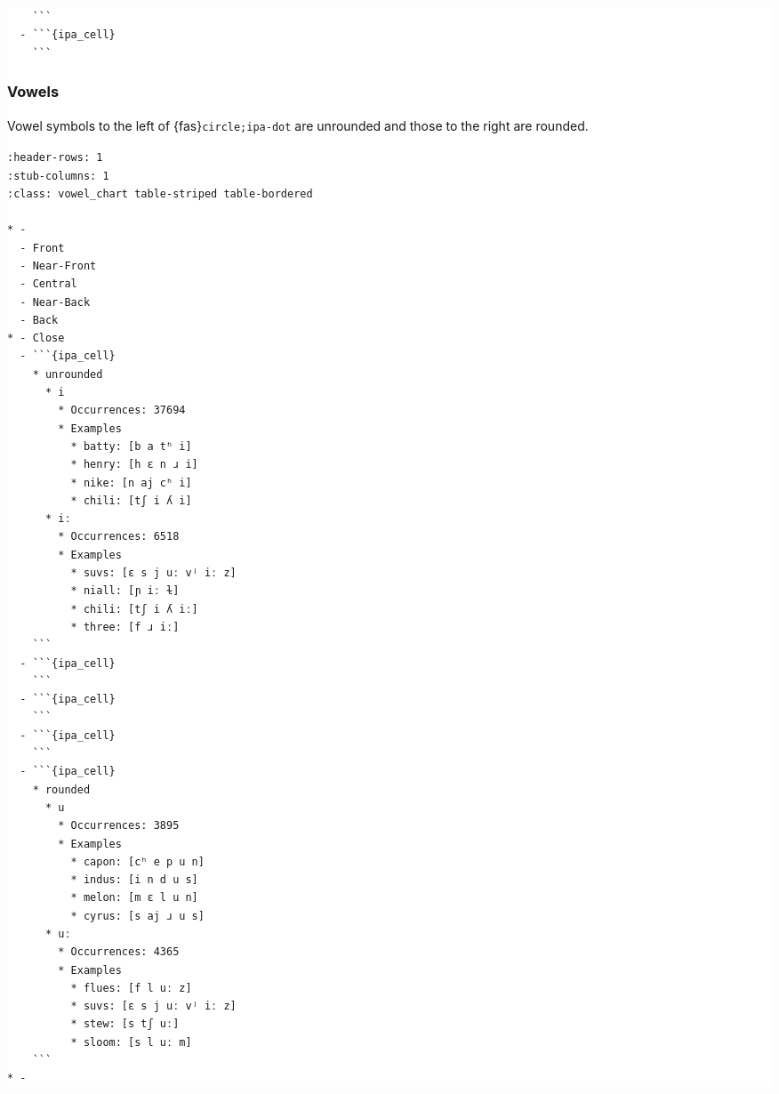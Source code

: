 ``````{list-table}
    ```
  - ```{ipa_cell}
    ```
``````


### Vowels

Vowel symbols to the left of {fas}`circle;ipa-dot` are unrounded and those to the right are rounded.

``````{list-table}
:header-rows: 1
:stub-columns: 1
:class: vowel_chart table-striped table-bordered

* -
  - Front
  - Near-Front
  - Central
  - Near-Back
  - Back
* - Close
  - ```{ipa_cell}
    * unrounded
      * i
        * Occurrences: 37694
        * Examples
          * batty: [b a tʰ i]
          * henry: [h ɛ n ɹ i]
          * nike: [n aj cʰ i]
          * chili: [tʃ i ʎ i]
      * iː
        * Occurrences: 6518
        * Examples
          * suvs: [ɛ s j uː vʲ iː z]
          * niall: [ɲ iː ɫ]
          * chili: [tʃ i ʎ iː]
          * three: [f ɹ iː]
    ```
  - ```{ipa_cell}
    ```
  - ```{ipa_cell}
    ```
  - ```{ipa_cell}
    ```
  - ```{ipa_cell}
    * rounded
      * u
        * Occurrences: 3895
        * Examples
          * capon: [cʰ e p u n]
          * indus: [i n d u s]
          * melon: [m ɛ l u n]
          * cyrus: [s aj ɹ u s]
      * uː
        * Occurrences: 4365
        * Examples
          * flues: [f l uː z]
          * suvs: [ɛ s j uː vʲ iː z]
          * stew: [s tʃ uː]
          * sloom: [s l uː m]
    ```
* -
``````